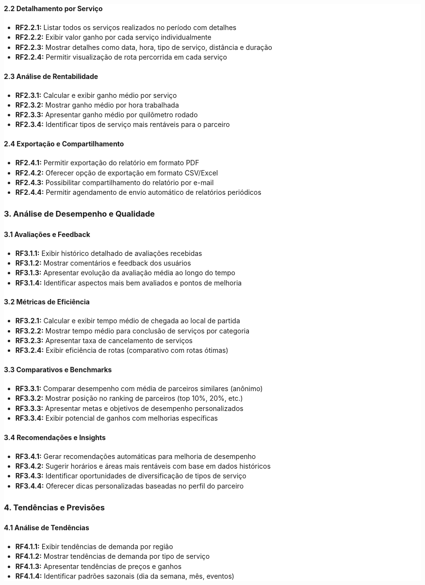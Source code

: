 #### 2.2 Detalhamento por Serviço
- **RF2.2.1:** Listar todos os serviços realizados no período com detalhes
- **RF2.2.2:** Exibir valor ganho por cada serviço individualmente
- **RF2.2.3:** Mostrar detalhes como data, hora, tipo de serviço, distância e duração
- **RF2.2.4:** Permitir visualização de rota percorrida em cada serviço

#### 2.3 Análise de Rentabilidade
- **RF2.3.1:** Calcular e exibir ganho médio por serviço
- **RF2.3.2:** Mostrar ganho médio por hora trabalhada
- **RF2.3.3:** Apresentar ganho médio por quilômetro rodado
- **RF2.3.4:** Identificar tipos de serviço mais rentáveis para o parceiro

#### 2.4 Exportação e Compartilhamento
- **RF2.4.1:** Permitir exportação do relatório em formato PDF
- **RF2.4.2:** Oferecer opção de exportação em formato CSV/Excel
- **RF2.4.3:** Possibilitar compartilhamento do relatório por e-mail
- **RF2.4.4:** Permitir agendamento de envio automático de relatórios periódicos

### 3. Análise de Desempenho e Qualidade

#### 3.1 Avaliações e Feedback
- **RF3.1.1:** Exibir histórico detalhado de avaliações recebidas
- **RF3.1.2:** Mostrar comentários e feedback dos usuários
- **RF3.1.3:** Apresentar evolução da avaliação média ao longo do tempo
- **RF3.1.4:** Identificar aspectos mais bem avaliados e pontos de melhoria

#### 3.2 Métricas de Eficiência
- **RF3.2.1:** Calcular e exibir tempo médio de chegada ao local de partida
- **RF3.2.2:** Mostrar tempo médio para conclusão de serviços por categoria
- **RF3.2.3:** Apresentar taxa de cancelamento de serviços
- **RF3.2.4:** Exibir eficiência de rotas (comparativo com rotas ótimas)

#### 3.3 Comparativos e Benchmarks
- **RF3.3.1:** Comparar desempenho com média de parceiros similares (anônimo)
- **RF3.3.2:** Mostrar posição no ranking de parceiros (top 10%, 20%, etc.)
- **RF3.3.3:** Apresentar metas e objetivos de desempenho personalizados
- **RF3.3.4:** Exibir potencial de ganhos com melhorias específicas

#### 3.4 Recomendações e Insights
- **RF3.4.1:** Gerar recomendações automáticas para melhoria de desempenho
- **RF3.4.2:** Sugerir horários e áreas mais rentáveis com base em dados históricos
- **RF3.4.3:** Identificar oportunidades de diversificação de tipos de serviço
- **RF3.4.4:** Oferecer dicas personalizadas baseadas no perfil do parceiro

### 4. Tendências e Previsões

#### 4.1 Análise de Tendências
- **RF4.1.1:** Exibir tendências de demanda por região
- **RF4.1.2:** Mostrar tendências de demanda por tipo de serviço
- **RF4.1.3:** Apresentar tendências de preços e ganhos
- **RF4.1.4:** Identificar padrões sazonais (dia da semana, mês, eventos)

